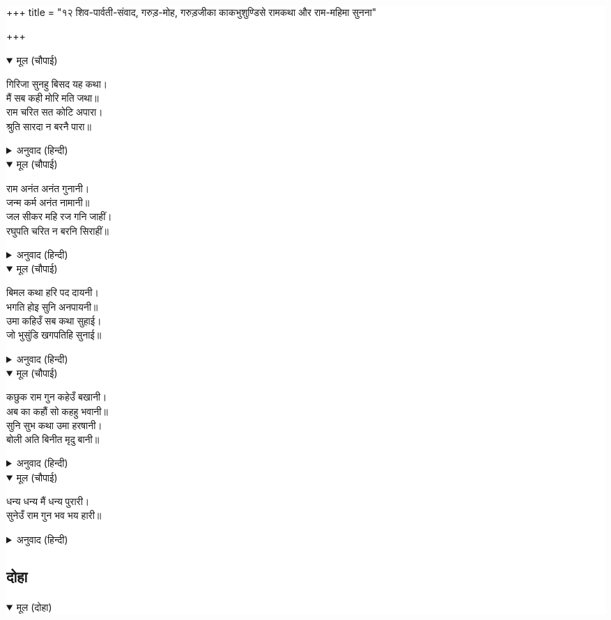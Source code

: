 +++
title = "१२ शिव-पार्वती-संवाद, गरुड़-मोह, गरुड़जीका काकभुशुण्डिसे रामकथा और राम-महिमा सुनना"

+++


<details open><summary>मूल (चौपाई)</summary>

गिरिजा सुनहु बिसद यह कथा।  
मैं सब कही मोरि मति जथा॥  
राम चरित सत कोटि अपारा।  
श्रुति सारदा न बरनै पारा॥
</details>

<details><summary>अनुवाद (हिन्दी)</summary></details>

<details open><summary>मूल (चौपाई)</summary>

राम अनंत अनंत गुनानी।  
जन्म कर्म अनंत नामानी॥  
जल सीकर महि रज गनि जाहीं।  
रघुपति चरित न बरनि सिराहीं॥
</details>

<details><summary>अनुवाद (हिन्दी)</summary></details>

<details open><summary>मूल (चौपाई)</summary>

बिमल कथा हरि पद दायनी।  
भगति होइ सुनि अनपायनी॥  
उमा कहिउँ सब कथा सुहाई।  
जो भुसुंडि खगपतिहि सुनाई॥
</details>

<details><summary>अनुवाद (हिन्दी)</summary></details>

<details open><summary>मूल (चौपाई)</summary>

कछुक राम गुन कहेउँ बखानी।  
अब का कहौं सो कहहु भवानी॥  
सुनि सुभ कथा उमा हरषानी।  
बोली अति बिनीत मृदु बानी॥
</details>

<details><summary>अनुवाद (हिन्दी)</summary></details>

<details open><summary>मूल (चौपाई)</summary>

धन्य धन्य मैं धन्य पुरारी।  
सुनेउँ राम गुन भव भय हारी॥
</details>

<details><summary>अनुवाद (हिन्दी)</summary></details>

## दोहा


<details open><summary>मूल (दोहा)</summary>
